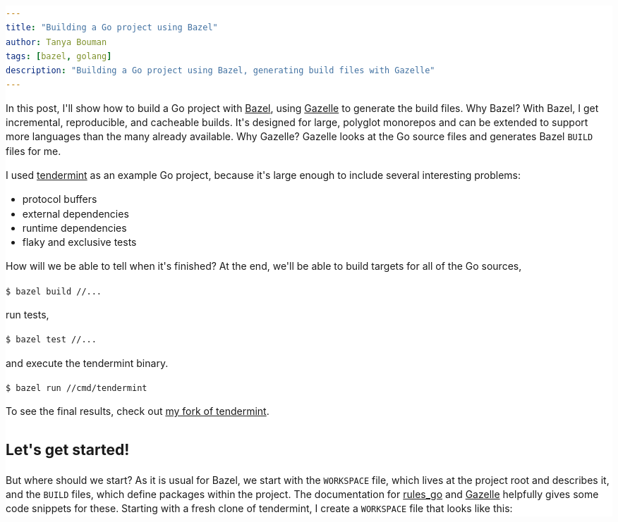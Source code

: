 ```yaml
---
title: "Building a Go project using Bazel"
author: Tanya Bouman
tags: [bazel, golang]
description: "Building a Go project using Bazel, generating build files with Gazelle"
---
```


In this post, I'll show how to build a Go project with [Bazel](https://bazel.build),
using [Gazelle](https://github.com/bazelbuild/bazel-gazelle) to generate the build files.
Why Bazel?
With Bazel, I get incremental, reproducible, and cacheable builds.
It's designed for large, polyglot monorepos
and can be extended to support more languages than the many already available.
Why Gazelle?
Gazelle looks at the Go source files and generates Bazel `BUILD` files for me.

I used [tendermint](https://github.com/tendermint/tendermint)
as an example Go project, because it's large
enough to include several interesting problems:

- protocol buffers
- external dependencies
- runtime dependencies
- flaky and exclusive tests

How will we be able to tell when it's finished?
At the end, we'll be able to build targets for all of the Go sources,

```bash
$ bazel build //...
```

run tests,

```bash
$ bazel test //...
```

and execute the tendermint binary.

```bash
$ bazel run //cmd/tendermint
```

To see the final results, check out
[my fork of tendermint](https://github.com/tweag/tendermint-bazel).

## Let's get started!

But where should we start? As it is usual for Bazel, we start with the
`WORKSPACE` file, which lives at the project root and describes it, and the
`BUILD` files, which define packages within the project.
The documentation for
[rules_go](https://github.com/bazelbuild/rules_go/blob/5d306c433cebb1ae8a7b72df2a055be2bacbb12b/README.rst#initial-project-setup)
and [Gazelle](https://github.com/bazelbuild/bazel-gazelle/blob/15828e8077542449fea13491bcb2e404a12412fd/README.rst#running-gazelle-with-bazel)
helpfully gives some code snippets for these.
Starting with a fresh clone of tendermint, I create a
`WORKSPACE` file that looks like this:
